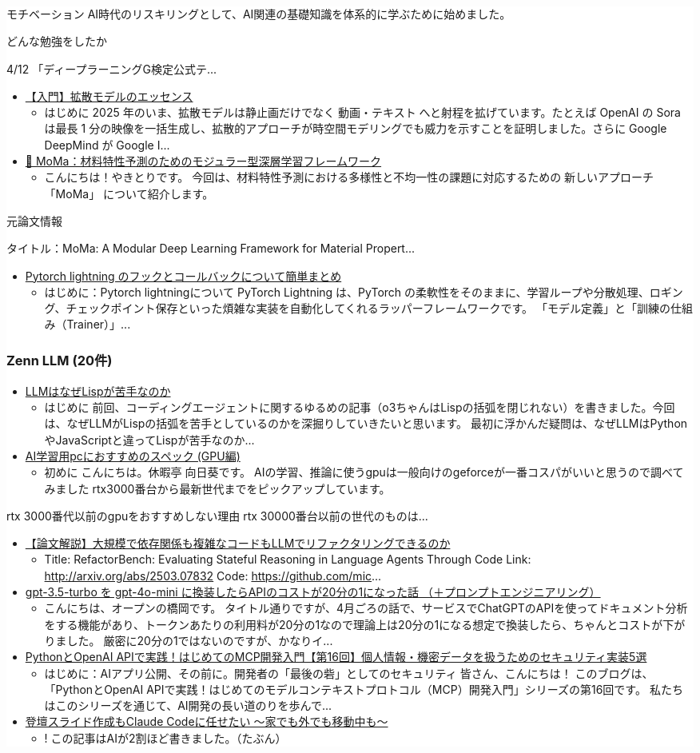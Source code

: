  モチベーション
AI時代のリスキリングとして、AI関連の基礎知識を体系的に学ぶために始めました。

 どんな勉強をしたか

4/12 「ディープラーニングG検定公式テ...
- [【入門】拡散モデルのエッセンス](https://zenn.dev/doctorin/articles/diffusion_models)
  - はじめに
2025 年のいま、拡散モデルは静止画だけでなく 動画・テキスト へと射程を拡げています。たとえば OpenAI の Sora は最長 1 分の映像を一括生成し、拡散的アプローチが時空間モデリングでも威力を示すことを証明しました。さらに Google DeepMind が Google I...
- [🧱 MoMa：材料特性予測のためのモジュラー型深層学習フレームワーク](https://zenn.dev/yeahkitory/articles/7294ef69fc90df)
  - こんにちは！やきとりです。
今回は、材料特性予測における多様性と不均一性の課題に対応するための
新しいアプローチ 「MoMa」 について紹介します。


 元論文情報

タイトル：MoMa: A Modular Deep Learning Framework for Material Propert...
- [Pytorch lightning のフックとコールバックについて簡単まとめ](https://zenn.dev/fusic/articles/8be1ab53cda39d)
  - はじめに：Pytorch lightningについて
PyTorch Lightning は、PyTorch の柔軟性をそのままに、学習ループや分散処理、ロギング、チェックポイント保存といった煩雑な実装を自動化してくれるラッパーフレームワークです。
「モデル定義」と「訓練の仕組み（Trainer）」...

### Zenn LLM (20件)

- [LLMはなぜLispが苦手なのか](https://zenn.dev/kiyoka/articles/coding-agent-2)
  - はじめに
前回、コーディングエージェントに関するゆるめの記事（o3ちゃんはLispの括弧を閉じれない）を書きました。今回は、なぜLLMがLispの括弧を苦手としているのかを深掘りしていきたいと思います。
最初に浮かんだ疑問は、なぜLLMはPythonやJavaScriptと違ってLispが苦手なのか...
- [AI学習用pcにおすすめのスペック (GPU編)](https://zenn.dev/warihima/articles/425636c78c1391)
  - 初めに
こんにちは。休暇亭 向日葵です。
AIの学習、推論に使うgpuは一般向けのgeforceが一番コスパがいいと思うので調べてみました
rtx3000番台から最新世代までをピックアップしています。

 rtx 3000番代以前のgpuをおすすめしない理由
rtx 30000番台以前の世代のものは...
- [【論文解説】大規模で依存関係も複雑なコードもLLMでリファクタリングできるのか](https://zenn.dev/giba/articles/kaisetu_refactor_bench)
  - Title: RefactorBench: Evaluating Stateful Reasoning in Language Agents Through Code
Link: http://arxiv.org/abs/2503.07832
Code: https://github.com/mic...
- [gpt-3.5-turbo を gpt-4o-mini に換装したらAPIのコストが20分の1になった話 （＋プロンプトエンジニアリング）](https://zenn.dev/open_developers/articles/7a53e950a4d9be)
  - こんにちは、オープンの橋岡です。
タイトル通りですが、4月ごろの話で、サービスでChatGPTのAPIを使ってドキュメント分析をする機能があり、トークンあたりの利用料が20分の1なので理論上は20分の1になる想定で換装したら、ちゃんとコストが下がりました。
厳密に20分の1ではないのですが、かなりイ...
- [PythonとOpenAI APIで実践！はじめてのMCP開発入門【第16回】個人情報・機密データを扱うためのセキュリティ実装5選](https://zenn.dev/querypie/articles/7c8a67709df3f3)
  - はじめに：AIアプリ公開、その前に。開発者の「最後の砦」としてのセキュリティ
皆さん、こんにちは！
このブログは、「PythonとOpenAI APIで実践！はじめてのモデルコンテキストプロトコル（MCP）開発入門」シリーズの第16回です。
私たちはこのシリーズを通じて、AI開発の長い道のりを歩んで...
- [登壇スライド作成もClaude Codeに任せたい 〜家でも外でも移動中も〜](https://zenn.dev/loglass/articles/a8b4b069c09002)
  - !
この記事はAIが2割ほど書きました。（たぶん）
